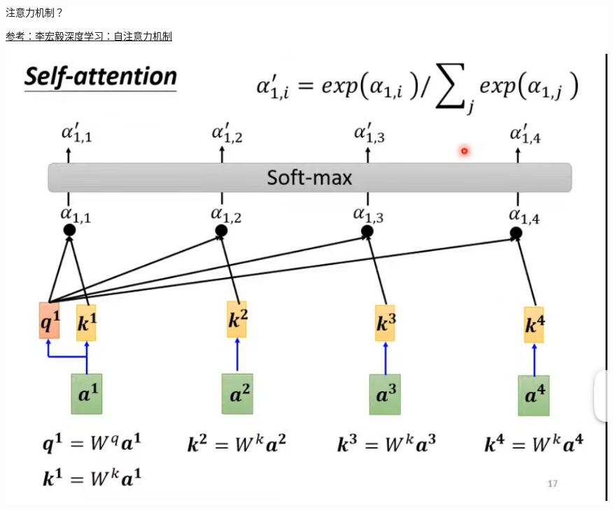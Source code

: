 注意力机制？

[参考：李宏毅深度学习：自注意力机制](https://www.bilibili.com/video/BV1m3411p7wD?p=27)

![image-20240310230225072](asset/image-20240310230225072.png)